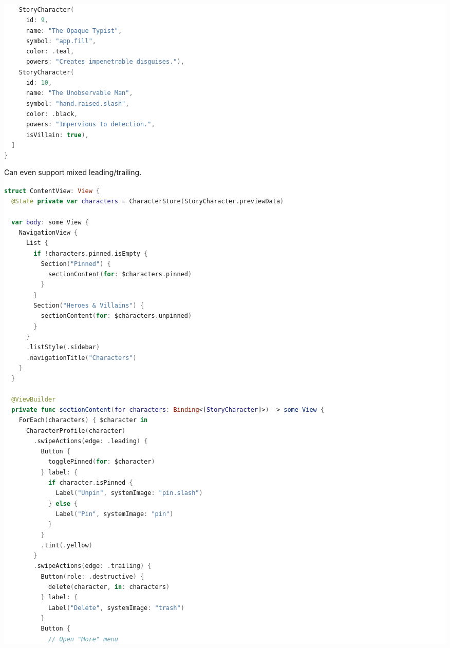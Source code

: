 ```swift
    StoryCharacter(
      id: 9,
      name: "The Opaque Typist",
      symbol: "app.fill",
      color: .teal,
      powers: "Creates impenetrable disguises."),
    StoryCharacter(
      id: 10,
      name: "The Unobservable Man",
      symbol: "hand.raised.slash",
      color: .black,
      powers: "Impervious to detection.",
      isVillain: true),
  ]
}
```

Can even support mixed leading/trailing.

```swift
struct ContentView: View {
  @State private var characters = CharacterStore(StoryCharacter.previewData)

  var body: some View {
    NavigationView {
      List {
        if !characters.pinned.isEmpty {
          Section("Pinned") {
            sectionContent(for: $characters.pinned)
          }
        }
        Section("Heroes & Villains") {
          sectionContent(for: $characters.unpinned)
        }
      }
      .listStyle(.sidebar)
      .navigationTitle("Characters")
    }
  }

  @ViewBuilder
  private func sectionContent(for characters: Binding<[StoryCharacter]>) -> some View {
    ForEach(characters) { $character in
      CharacterProfile(character)
        .swipeActions(edge: .leading) {
          Button {
            togglePinned(for: $character)
          } label: {
            if character.isPinned {
              Label("Unpin", systemImage: "pin.slash")
            } else {
              Label("Pin", systemImage: "pin")
            }
          }
          .tint(.yellow)
        }
        .swipeActions(edge: .trailing) {
          Button(role: .destructive) {
            delete(character, in: characters)
          } label: {
            Label("Delete", systemImage: "trash")
          }
          Button {
            // Open "More" menu
```